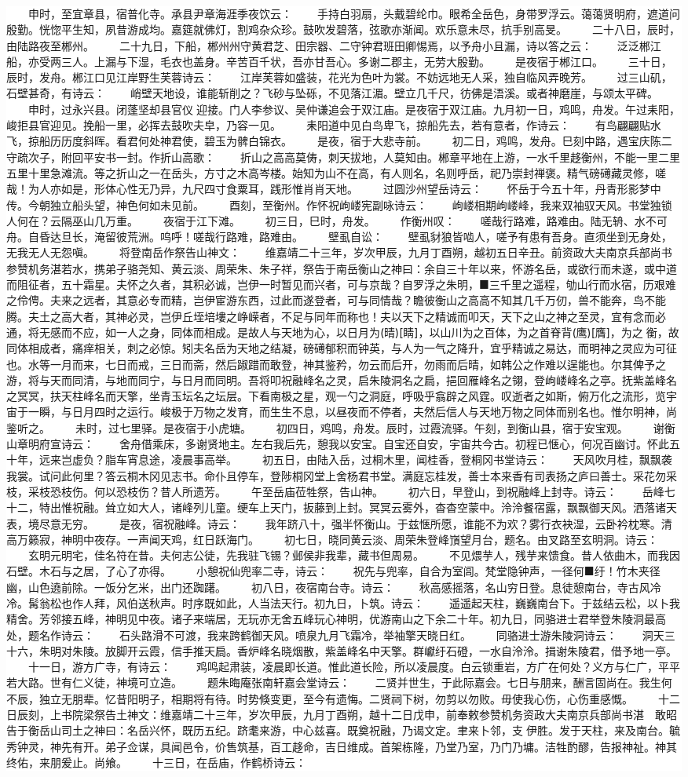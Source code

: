 　　申时，至宜章县，宿普化寺。承县尹章海涯季夜饮云：
　　手持白羽扇，头戴碧纶巾。眼希全岳色，身带罗浮云。蔼蔼贤明府，遮道问殷勤。恍惚平生知，夙昔游成均。嘉筵就佛灯，割鸡杂众珍。鼓吹发碧落，弦歌亦渐闻。欢乐意未尽，抗手别高旻。
　　二十八日，辰时，由陆路夜至郴州。
　　二十九日，下船，郴州州守黄君芝、田宗器、二守钟君班田卿惕焉，以予舟小且漏，诗以答之云：
　　泛泛郴江船，亦受两三人。上漏与下湿，毛衣也盖身。辛苦百千状，吾亦甘吾心。多谢二郡主，无劳大殷勤。
　　是夜宿于郴江口。
　　三十日，辰时，发舟。郴江口见江岸野生芙蓉诗云：
　　江岸芙蓉如盛装，花光为色叶为裳。不妨远地无人采，独自临风弄晚芳。
　　过三山矶，石壁甚奇，有诗云：
　　峭壁天地设，谁能斩削之？飞砂与坠砾，不见落江湄。壁立几千尺，彷佛是浯溪。或者神磨崖，与颂太平碑。
　　申时，过永兴县。闭蓬坚却县官仪  迎接。门人李参议、吴仲谦追会于双江庙。是夜宿于双江庙。九月初一日，鸡鸣，舟发。午过耒阳，峻拒县官迎见。挽船一里，必挥去鼓吹夫皁，乃容一见。
　　耒阳道中见白鸟卑飞，掠船先去，若有意者，作诗云：
　　有鸟翩翩贴水飞，掠船历历度斜晖。看君何处神君使，碧玉为髀白锦衣。
　　是夜，宿于大悲寺前。
　　初二日，鸡鸣，发舟。巳刻中路，遇宝庆陈二守疏次子，附回平安书一封。作折山高歌：
　　折山之高高莫俦，刺天拔地，人莫知由。郴章平地在上游，一水千里趍衡州，不能一里二里五里十里急滩流。等之折山之一在岳头，方寸之木高岑楼。始知为山不在高，有人则名，名则呼岳，祀乃崇封禅褒。精气磅礡藏灵修，嗟哉！为人亦如是，形体心性无乃异，九尺四寸食粟耳，践形惟肖肖天地。
　　过圆沙州望岳诗云：
　　怀岳于今五十年，丹青形影梦中传。今朝独立船头望，神色何如未见前。
　　酉刻，至衡州。作怀祝岣嵝宪副咏诗云：
　　岣嵝相期岣嵝峰，我来双袖驭天风。书堂独锁人何在？云隔巫山几万重。
　　夜宿于江下滩。
　　初三日，巳时，舟发。
　　作衡州叹：
　　嗟哉行路难，路难由。陆无辀、水不可舟。自昏达旦长，淹留彼荒洲。呜呼！嗟哉行路难，路难由。
　　壁虱自讼：
　　壁虱豺狼皆啮人，嗟予有患有吾身。直须坐到无身处，无我无人无怨嗔。
　　将登南岳作祭告山神文：
　　维嘉靖二十三年，岁次甲辰，九月丁酉朔，越初五日辛丑。前资政大夫南京兵部尚书参赞机务湛若水，携弟子骆尧知、黄云淡、周荣朱、朱子祥，祭告于南岳衡山之神曰：余自三十年以来，怀游名岳，或欲行而未遂，或中道而阻征者，五十霜星。夫怀之久者，其积必诚，岂伊一时暂见而兴者，可与京哉？自罗浮之朱明，■三千里之遥程，劬山行而水宿，历艰难之伶俜。夫来之远者，其意必专而精，岂伊宦游东西，过此而遂登者，可与同情哉？瞻彼衡山之高高不知其几千万仞，兽不能奔，鸟不能腾。夫土之高大者，其神必灵，岂伊丘垤培塿之峥嵘者，不足与同年而称也！夫以天下之精诚而叩天，天下之山之神之至灵，宜有念而必通，将无感而不应，如一人之身，同体而相成。是故人与天地为心，以日月为(晴)[睛]，以山川为之百体，为之首脊背(鹰)[膺]，为之  衡，故同体相成者，痛痒相关，刺之必惊。矧夫名岳为天地之结凝，磅礡郁积而钟英，与人为一气之降升，宜乎精诚之易达，而明神之灵应为可征也。水等一月而来，七日而戒，三日而斋，然后踧踖而敢登，神其鉴矜，勿云而后开，勿雨而后晴，如韩公之作难以逞能也。尔其俾予之游，将与天而同清，与地而同宁，与日月而同明。吾将叩祝融峰名之灵，启朱陵洞名之扃，挹回雁峰名之翎，登岣嵝峰名之亭。抚紫盖峰名之冥冥，扶天柱峰名而天擎，坐青玉坛名之坛层。下看南极之星，观一勺之洞庭，呼吸乎翕辟之风霆。叹逝者之如斯，俯万化之流形，览宇宙于一瞬，与日月四时之运行。峻极于万物之发育，而生生不息，以昼夜而不停者，夫然后信人与天地万物之同体而别名也。惟尔明神，尚鉴听之。
　　未时，过七里驿。是夜宿于小虎塘。
　　初四日，鸡鸣，舟发。辰时，过霞流驿。午刻，到衡山县，宿于安宝观。
　　谢衡山章明府宣诗云：
　　舍舟借乘床，多谢贤地主。左右我后先，憩我以安宝。自宝还自安，宇宙共今古。初程已惬心，何况百幽讨。怀此五十年，远来岂虚负？脂车宵息途，凌晨事高举。
　　初五日，由陆入岳，过桐木里，闻桂香，登桐冈书堂诗云：
　　天风吹月桂，飘飘袭我裳。试问此何里？答云桐木冈见志书。命仆且停车，登陟桐冈堂上舍杨君书堂。满庭忘桂发，善士本来香有司表扬之庐曰善士。采花勿采枝，采枝恐枝伤。何以恐枝伤？昔人所遗芳。
　　午至岳庙莅牲祭，告山神。
　　初六日，早登山，到祝融峰上封寺。诗云：
　　岳峰七十二，特出惟祝融。耸立如大人，诸峰列儿童。绠车上天门，扳藤到上封。冥冥云雾外，杳杳空蒙中。泠泠餐宿露，飘飘御天风。洒落诸天表，境尽意无穷。
　　是夜，宿祝融峰。诗云：
　　我年跻八十，强半怀衡山。于兹惬所愿，谁能不为欢？雾行衣袂湿，云卧衿枕寒。清高万籁寂，神明中夜存。一声闻天鸡，红日跃海门。
　　初七日，晓同黄云淡、周荣朱登峰嵿望月台，题名。由叉路至玄明洞。诗云：
　　玄明元明宅，佳名符在昔。夫何志公徒，先我驻飞锡？邺侯非我辈，藏书但周易。
　　不见煨芋人，残芋来馈食。昔人依曲木，而我因石壁。木石与之居，了心了亦得。
　　小憩祝仙兜率二寺，诗云：
　　祝先与兜率，自合为室闾。梵堂隐钟声，一径何■纡！竹木夹径幽，山色遶前除。一饭分乞米，出门还踟躇。
　　初八日，夜宿南台寺。诗云：
　　秋高感摇落，名山穷日登。息徒憩南台，寺古风冷冷。髯翁松也作人拜，风伯送秋声。时序既如此，人当法天行。初九日，卜筑。诗云：
　　遥遥起天柱，巍巍南台下。于兹结云松，以卜我精舍。芳邻接五峰，神明见中夜。诸子来端居，无玩亦无舍五峰玩心神明，优游南山之下余二十年。初九日，同骆进士君举登朱陵洞最高处，题名作诗云：
　　石头路滑不可渡，我来跨鹤御天风。喷泉九月飞霜冷，举袖擎天晓日红。
　　同骆进士游朱陵洞诗云：
　　洞天三十六，朱明对朱陵。放脚开云霞，信手推天扃。香炉峰名晓烟散，紫盖峰名中天擎。群巘纡石磴，一水自泠泠。揖谢朱陵君，借予地一亭。
　　十一日，游方广寺，有诗云：
　　鸡鸣起肃装，凌晨即长道。惟此道长险，所以凌晨度。白云锁重岩，方广在何处？义方与仁广，平平若大路。世有仁义徒，神境可立造。
　　题朱晦庵张南轩嘉会堂诗云：
　　二贤并世生，于此际嘉会。七日与朋来，酬言固尚在。我生何不辰，独立无朋辈。忆昔阳明子，相期将有待。时势倏变更，至今有遗悔。二贤祠下树，勿剪以勿败。毋使我心伤，心伤重感慨。
　　十二日辰刻，上书院梁祭告土神文：维嘉靖二十三年，岁次甲辰，九月丁酉朔，越十二日戊申，前奉敕参赞机务资政大夫南京兵部尚书湛　敢昭告于衡岳山司土之神曰：名岳兴怀，既历五纪。跻耄来游，中心兹喜。既奠祝融，乃谒文定。聿来卜邻，支  伊胜。发于天柱，来及南台。毓秀钟灵，神先有开。弟子佥谋，具闻邑令，价售筑基，百工趍命，吉日维成。首架栋隆，乃堂乃室，乃门乃墉。洁牲酌醪，告报神祉。神其终佑，来朋爰止。尚飨。
　　十三日，在岳庙，作鹤桥诗云：
